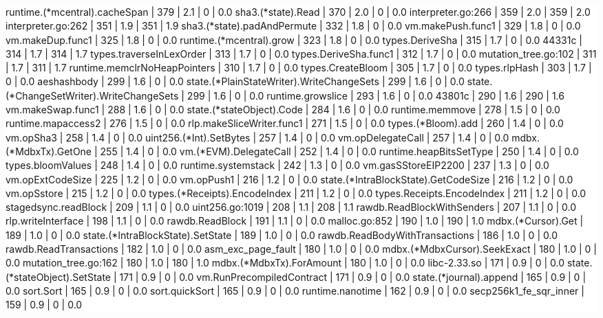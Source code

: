 runtime.(*mcentral).cacheSpan                       |    379 |   2.1 |   0 |   0.0
sha3.(*state).Read                                  |    370 |   2.0 |   0 |   0.0
interpreter.go:266                                  |    359 |   2.0 | 359 |   2.0
interpreter.go:262                                  |    351 |   1.9 | 351 |   1.9
sha3.(*state).padAndPermute                         |    332 |   1.8 |   0 |   0.0
vm.makePush.func1                                   |    329 |   1.8 |   0 |   0.0
vm.makeDup.func1                                    |    325 |   1.8 |   0 |   0.0
runtime.(*mcentral).grow                            |    323 |   1.8 |   0 |   0.0
types.DeriveSha                                     |    315 |   1.7 |   0 |   0.0
44331c                                              |    314 |   1.7 | 314 |   1.7
types.traverseInLexOrder                            |    313 |   1.7 |   0 |   0.0
types.DeriveSha.func1                               |    312 |   1.7 |   0 |   0.0
mutation_tree.go:102                                |    311 |   1.7 | 311 |   1.7
runtime.memclrNoHeapPointers                        |    310 |   1.7 |   0 |   0.0
types.CreateBloom                                   |    305 |   1.7 |   0 |   0.0
types.rlpHash                                       |    303 |   1.7 |   0 |   0.0
aeshashbody                                         |    299 |   1.6 |   0 |   0.0
state.(*PlainStateWriter).WriteChangeSets           |    299 |   1.6 |   0 |   0.0
state.(*ChangeSetWriter).WriteChangeSets            |    299 |   1.6 |   0 |   0.0
runtime.growslice                                   |    293 |   1.6 |   0 |   0.0
43801c                                              |    290 |   1.6 | 290 |   1.6
vm.makeSwap.func1                                   |    288 |   1.6 |   0 |   0.0
state.(*stateObject).Code                           |    284 |   1.6 |   0 |   0.0
runtime.memmove                                     |    278 |   1.5 |   0 |   0.0
runtime.mapaccess2                                  |    276 |   1.5 |   0 |   0.0
rlp.makeSliceWriter.func1                           |    271 |   1.5 |   0 |   0.0
types.(*Bloom).add                                  |    260 |   1.4 |   0 |   0.0
vm.opSha3                                           |    258 |   1.4 |   0 |   0.0
uint256.(*Int).SetBytes                             |    257 |   1.4 |   0 |   0.0
vm.opDelegateCall                                   |    257 |   1.4 |   0 |   0.0
mdbx.(*MdbxTx).GetOne                               |    255 |   1.4 |   0 |   0.0
vm.(*EVM).DelegateCall                              |    252 |   1.4 |   0 |   0.0
runtime.heapBitsSetType                             |    250 |   1.4 |   0 |   0.0
types.bloomValues                                   |    248 |   1.4 |   0 |   0.0
runtime.systemstack                                 |    242 |   1.3 |   0 |   0.0
vm.gasSStoreEIP2200                                 |    237 |   1.3 |   0 |   0.0
vm.opExtCodeSize                                    |    225 |   1.2 |   0 |   0.0
vm.opPush1                                          |    216 |   1.2 |   0 |   0.0
state.(*IntraBlockState).GetCodeSize                |    216 |   1.2 |   0 |   0.0
vm.opSstore                                         |    215 |   1.2 |   0 |   0.0
types.(*Receipts).EncodeIndex                       |    211 |   1.2 |   0 |   0.0
types.Receipts.EncodeIndex                          |    211 |   1.2 |   0 |   0.0
stagedsync.readBlock                                |    209 |   1.1 |   0 |   0.0
uint256.go:1019                                     |    208 |   1.1 | 208 |   1.1
rawdb.ReadBlockWithSenders                          |    207 |   1.1 |   0 |   0.0
rlp.writeInterface                                  |    198 |   1.1 |   0 |   0.0
rawdb.ReadBlock                                     |    191 |   1.1 |   0 |   0.0
malloc.go:852                                       |    190 |   1.0 | 190 |   1.0
mdbx.(*Cursor).Get                                  |    189 |   1.0 |   0 |   0.0
state.(*IntraBlockState).SetState                   |    189 |   1.0 |   0 |   0.0
rawdb.ReadBodyWithTransactions                      |    186 |   1.0 |   0 |   0.0
rawdb.ReadTransactions                              |    182 |   1.0 |   0 |   0.0
asm_exc_page_fault                                  |    180 |   1.0 |   0 |   0.0
mdbx.(*MdbxCursor).SeekExact                        |    180 |   1.0 |   0 |   0.0
mutation_tree.go:162                                |    180 |   1.0 | 180 |   1.0
mdbx.(*MdbxTx).ForAmount                            |    180 |   1.0 |   0 |   0.0
libc-2.33.so                                        |    171 |   0.9 |   0 |   0.0
state.(*stateObject).SetState                       |    171 |   0.9 |   0 |   0.0
vm.RunPrecompiledContract                           |    171 |   0.9 |   0 |   0.0
state.(*journal).append                             |    165 |   0.9 |   0 |   0.0
sort.Sort                                           |    165 |   0.9 |   0 |   0.0
sort.quickSort                                      |    165 |   0.9 |   0 |   0.0
runtime.nanotime                                    |    162 |   0.9 |   0 |   0.0
secp256k1_fe_sqr_inner                              |    159 |   0.9 |   0 |   0.0
